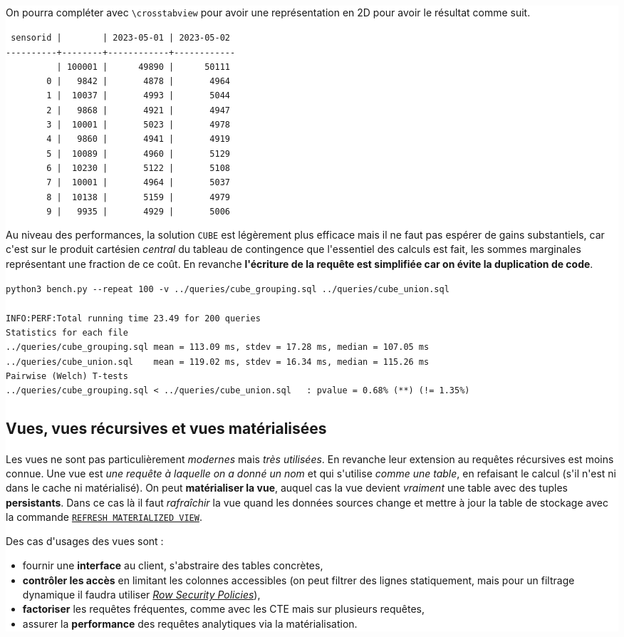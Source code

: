 On pourra compléter avec `\crosstabview` pour avoir une représentation en 2D pour avoir le résultat comme suit.

```raw
 sensorid |        | 2023-05-01 | 2023-05-02
----------+--------+------------+------------
          | 100001 |      49890 |      50111
        0 |   9842 |       4878 |       4964
        1 |  10037 |       4993 |       5044
        2 |   9868 |       4921 |       4947
        3 |  10001 |       5023 |       4978
        4 |   9860 |       4941 |       4919
        5 |  10089 |       4960 |       5129
        6 |  10230 |       5122 |       5108
        7 |  10001 |       4964 |       5037
        8 |  10138 |       5159 |       4979
        9 |   9935 |       4929 |       5006
```

Au niveau des performances, la solution `CUBE` est légèrement plus efficace mais il ne faut pas espérer de gains substantiels, car c'est sur le produit cartésien _central_ du tableau de contingence que l'essentiel des calculs est fait, les sommes marginales représentant une fraction de ce coût.
En revanche **l'écriture de la requête est simplifiée car on évite la duplication de code**.

```raw
python3 bench.py --repeat 100 -v ../queries/cube_grouping.sql ../queries/cube_union.sql

INFO:PERF:Total running time 23.49 for 200 queries
Statistics for each file
../queries/cube_grouping.sql mean = 113.09 ms, stdev = 17.28 ms, median = 107.05 ms
../queries/cube_union.sql    mean = 119.02 ms, stdev = 16.34 ms, median = 115.26 ms
Pairwise (Welch) T-tests
../queries/cube_grouping.sql < ../queries/cube_union.sql   : pvalue = 0.68% (**) (!= 1.35%)
```

## Vues, vues récursives et vues matérialisées

Les vues ne sont pas particulièrement _modernes_ mais _très utilisées_. En revanche leur extension au requêtes récursives est moins connue.
Une vue est _une requête à laquelle on a donné un nom_ et qui s'utilise _comme une table_, en refaisant le calcul (s'il n'est ni dans le cache ni matérialisé). On peut **matérialiser la vue**, auquel cas la vue devient _vraiment_ une table avec des tuples **persistants**. Dans ce cas là il faut _rafraîchir_ la vue quand les données sources change et mettre à jour la table de stockage avec la commande [`REFRESH MATERIALIZED VIEW`](https://www.postgresql.org/docs/current/sql-refreshmaterializedview.html).

Des cas d'usages des vues sont :

- fournir une **interface** au client, s'abstraire des tables concrètes,
- **contrôler les accès** en limitant les colonnes accessibles (on peut filtrer des lignes statiquement, mais pour un filtrage dynamique il faudra utiliser [_Row Security Policies_](https://www.postgresql.org/docs/current/ddl-rowsecurity.html)),
- **factoriser** les requêtes fréquentes, comme avec les CTE mais sur plusieurs requêtes,
- assurer la **performance** des requêtes analytiques via la matérialisation.
